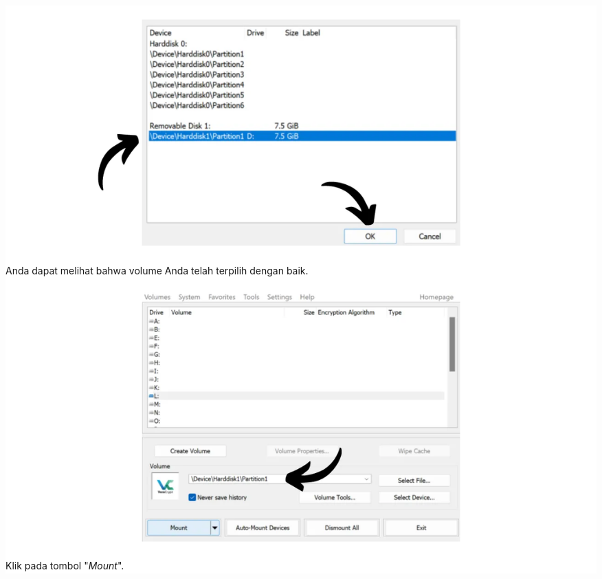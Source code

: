 ![VeraCrypt](assets/notext/33.webp)
Anda dapat melihat bahwa volume Anda telah terpilih dengan baik.
![VeraCrypt](assets/notext/34.webp)
Klik pada tombol "*Mount*".